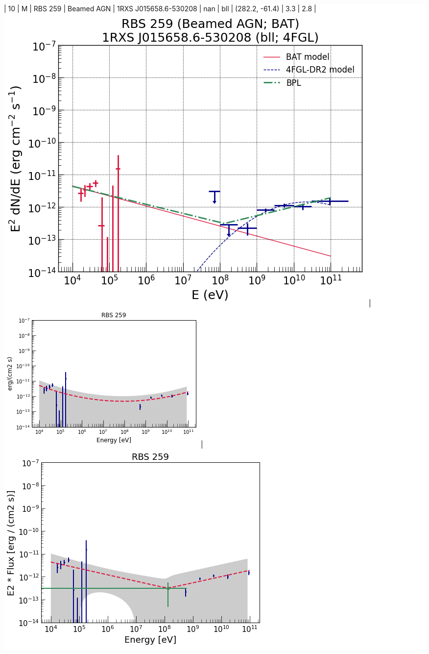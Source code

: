 |   10 | M      | RBS 259                    | Beamed AGN          | 1RXS J015658.6-530208    | nan                       | bll                   | (282.2, -61.4) |          3.3 |           2.8 | ![fig](figures/SED/BPLfit_1RXS_J015658.6-530208.png)   | ![fig](figures/SED_sherpa_LogParabola/fig_RBS_259.png)                    | ![fig](figures/SED_sherpa_BPL/fig_RBS_259.png)